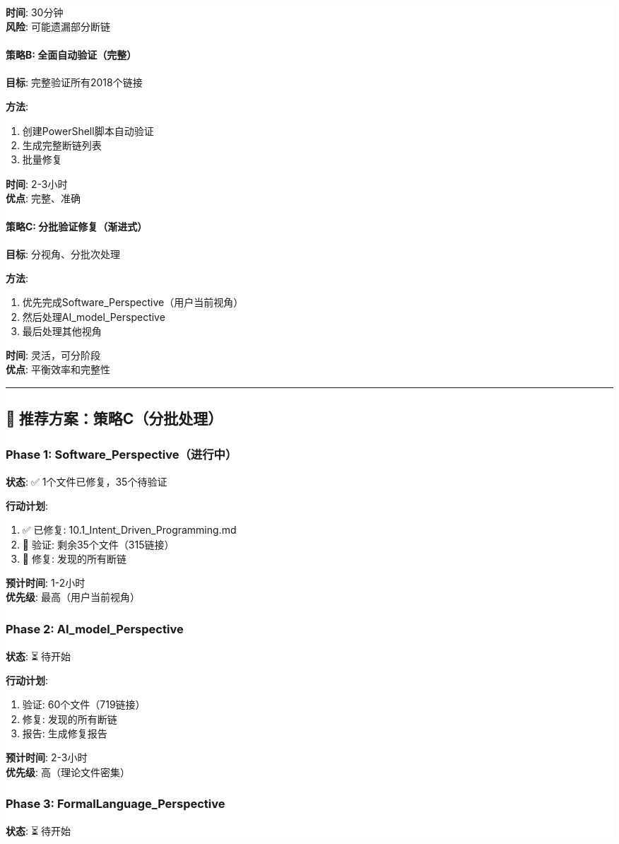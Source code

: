 **时间**: 30分钟  
**风险**: 可能遗漏部分断链

#### 策略B: 全面自动验证（完整）
**目标**: 完整验证所有2018个链接

**方法**:
1. 创建PowerShell脚本自动验证
2. 生成完整断链列表
3. 批量修复

**时间**: 2-3小时  
**优点**: 完整、准确

#### 策略C: 分批验证修复（渐进式）
**目标**: 分视角、分批次处理

**方法**:
1. 优先完成Software_Perspective（用户当前视角）
2. 然后处理AI_model_Perspective
3. 最后处理其他视角

**时间**: 灵活，可分阶段  
**优点**: 平衡效率和完整性

---

## 🚀 推荐方案：策略C（分批处理）

### Phase 1: Software_Perspective（进行中）
**状态**: ✅ 1个文件已修复，35个待验证

**行动计划**:
1. ✅ 已修复: 10.1_Intent_Driven_Programming.md
2. 🔄 验证: 剩余35个文件（315链接）
3. 🔧 修复: 发现的所有断链

**预计时间**: 1-2小时  
**优先级**: 最高（用户当前视角）

### Phase 2: AI_model_Perspective
**状态**: ⏳ 待开始

**行动计划**:
1. 验证: 60个文件（719链接）
2. 修复: 发现的所有断链
3. 报告: 生成修复报告

**预计时间**: 2-3小时  
**优先级**: 高（理论文件密集）

### Phase 3: FormalLanguage_Perspective
**状态**: ⏳ 待开始
